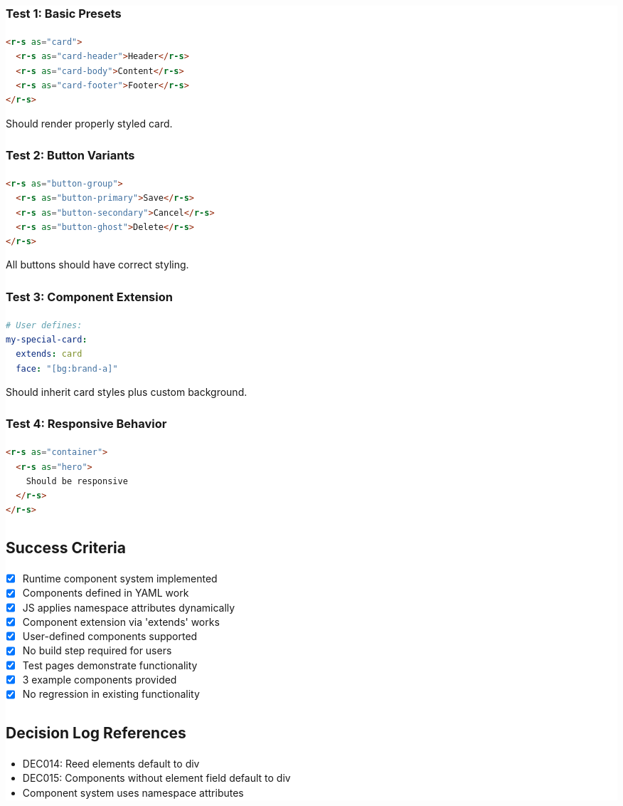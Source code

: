 ### Test 1: Basic Presets
```html
<r-s as="card">
  <r-s as="card-header">Header</r-s>
  <r-s as="card-body">Content</r-s>
  <r-s as="card-footer">Footer</r-s>
</r-s>
```
Should render properly styled card.

### Test 2: Button Variants
```html
<r-s as="button-group">
  <r-s as="button-primary">Save</r-s>
  <r-s as="button-secondary">Cancel</r-s>
  <r-s as="button-ghost">Delete</r-s>
</r-s>
```
All buttons should have correct styling.

### Test 3: Component Extension
```yaml
# User defines:
my-special-card:
  extends: card
  face: "[bg:brand-a]"
```
Should inherit card styles plus custom background.

### Test 4: Responsive Behavior
```html
<r-s as="container">
  <r-s as="hero">
    Should be responsive
  </r-s>
</r-s>
```

## Success Criteria
- [x] Runtime component system implemented
- [x] Components defined in YAML work
- [x] JS applies namespace attributes dynamically
- [x] Component extension via 'extends' works
- [x] User-defined components supported
- [x] No build step required for users
- [x] Test pages demonstrate functionality
- [x] 3 example components provided
- [x] No regression in existing functionality

## Decision Log References
- DEC014: Reed elements default to div
- DEC015: Components without element field default to div
- Component system uses namespace attributes
